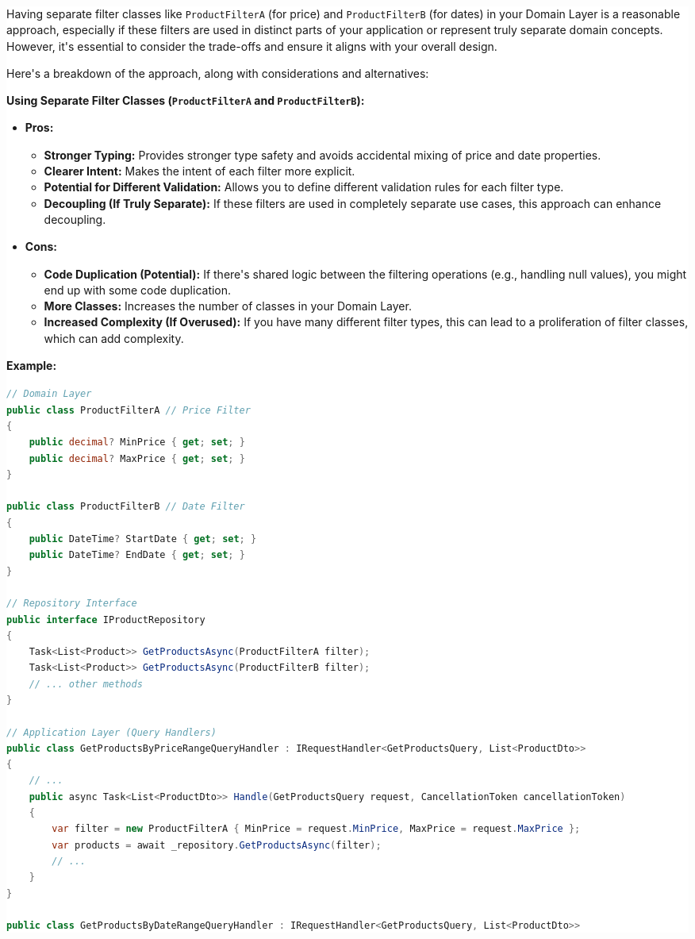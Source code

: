 Having separate filter classes like `ProductFilterA` (for price) and `ProductFilterB` (for dates) in your Domain Layer is a reasonable approach, especially if these filters are used in distinct parts of your application or represent truly separate domain concepts. However, it's essential to consider the trade-offs and ensure it aligns with your overall design.

Here's a breakdown of the approach, along with considerations and alternatives:

**Using Separate Filter Classes (`ProductFilterA` and `ProductFilterB`):**

*   **Pros:**
    *   **Stronger Typing:** Provides stronger type safety and avoids accidental mixing of price and date properties.
    *   **Clearer Intent:** Makes the intent of each filter more explicit.
    *   **Potential for Different Validation:** Allows you to define different validation rules for each filter type.
    *   **Decoupling (If Truly Separate):** If these filters are used in completely separate use cases, this approach can enhance decoupling.

*   **Cons:**
    *   **Code Duplication (Potential):** If there's shared logic between the filtering operations (e.g., handling null values), you might end up with some code duplication.
    *   **More Classes:** Increases the number of classes in your Domain Layer.
    *   **Increased Complexity (If Overused):** If you have many different filter types, this can lead to a proliferation of filter classes, which can add complexity.

**Example:**

```csharp
// Domain Layer
public class ProductFilterA // Price Filter
{
    public decimal? MinPrice { get; set; }
    public decimal? MaxPrice { get; set; }
}

public class ProductFilterB // Date Filter
{
    public DateTime? StartDate { get; set; }
    public DateTime? EndDate { get; set; }
}

// Repository Interface
public interface IProductRepository
{
    Task<List<Product>> GetProductsAsync(ProductFilterA filter);
    Task<List<Product>> GetProductsAsync(ProductFilterB filter);
    // ... other methods
}

// Application Layer (Query Handlers)
public class GetProductsByPriceRangeQueryHandler : IRequestHandler<GetProductsQuery, List<ProductDto>>
{
    // ...
    public async Task<List<ProductDto>> Handle(GetProductsQuery request, CancellationToken cancellationToken)
    {
        var filter = new ProductFilterA { MinPrice = request.MinPrice, MaxPrice = request.MaxPrice };
        var products = await _repository.GetProductsAsync(filter);
        // ...
    }
}

public class GetProductsByDateRangeQueryHandler : IRequestHandler<GetProductsQuery, List<ProductDto>>
```